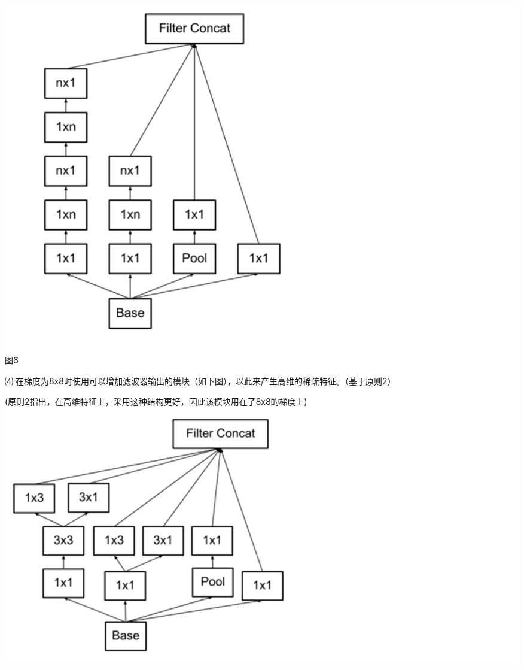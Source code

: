 ![](media/70272675792c7872a78574d8c10588b3.png)

图6

⑷
在梯度为8x8时使用可以增加滤波器输出的模块（如下图），以此来产生高维的稀疏特征。（基于原则2）

(原则2指出，在高维特征上，采用这种结构更好，因此该模块用在了8x8的梯度上)

![](media/6033e2a2ac831f2581cc2810626892e9.png)

